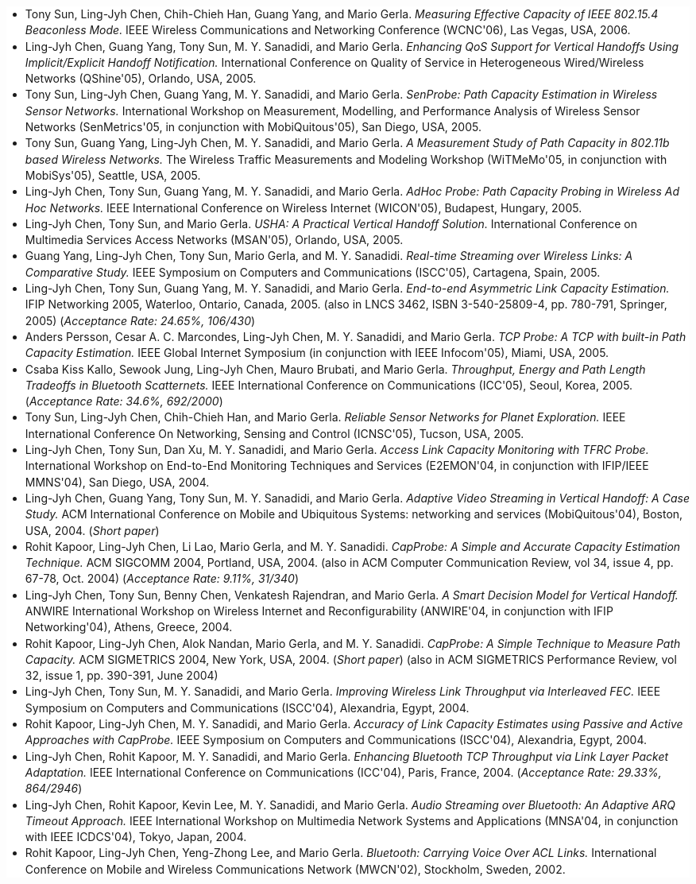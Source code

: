 - Tony Sun, Ling-Jyh Chen, Chih-Chieh Han, Guang Yang, and Mario Gerla. _Measuring Effective Capacity of IEEE 802.15.4 Beaconless Mode._ IEEE Wireless Communications and Networking Conference (WCNC'06), Las Vegas, USA, 2006.
- Ling-Jyh Chen, Guang Yang, Tony Sun, M. Y. Sanadidi, and Mario Gerla. _Enhancing QoS Support for Vertical Handoffs Using Implicit/Explicit Handoff Notification._ International Conference on Quality of Service in Heterogeneous Wired/Wireless Networks (QShine'05), Orlando, USA, 2005.
- Tony Sun, Ling-Jyh Chen, Guang Yang, M. Y. Sanadidi, and Mario Gerla. _SenProbe: Path Capacity Estimation in Wireless Sensor Networks._ International Workshop on Measurement, Modelling, and Performance Analysis of Wireless Sensor Networks (SenMetrics'05, in conjunction with MobiQuitous'05), San Diego, USA, 2005.
- Tony Sun, Guang Yang, Ling-Jyh Chen, M. Y. Sanadidi, and Mario Gerla. _A Measurement Study of Path Capacity in 802.11b based Wireless Networks._ The Wireless Traffic Measurements and Modeling Workshop (WiTMeMo'05, in conjunction with MobiSys'05), Seattle, USA, 2005.
- Ling-Jyh Chen, Tony Sun, Guang Yang, M. Y. Sanadidi, and Mario Gerla. _AdHoc Probe: Path Capacity Probing in Wireless Ad Hoc Networks._ IEEE International Conference on Wireless Internet (WICON'05), Budapest, Hungary, 2005.
- Ling-Jyh Chen, Tony Sun, and Mario Gerla. _USHA: A Practical Vertical Handoff Solution._ International Conference on Multimedia Services Access Networks (MSAN'05), Orlando, USA, 2005.
- Guang Yang, Ling-Jyh Chen, Tony Sun, Mario Gerla, and M. Y. Sanadidi. _Real-time Streaming over Wireless Links: A Comparative Study._ IEEE Symposium on Computers and Communications (ISCC'05), Cartagena, Spain, 2005.
- Ling-Jyh Chen, Tony Sun, Guang Yang, M. Y. Sanadidi, and Mario Gerla. _End-to-end Asymmetric Link Capacity Estimation._ IFIP Networking 2005, Waterloo, Ontario, Canada, 2005. (also in LNCS 3462, ISBN 3-540-25809-4, pp. 780-791, Springer, 2005) (_Acceptance Rate: 24.65%, 106/430_)
- Anders Persson, Cesar A. C. Marcondes, Ling-Jyh Chen, M. Y. Sanadidi, and Mario Gerla. _TCP Probe: A TCP with built-in Path Capacity Estimation._ IEEE Global Internet Symposium (in conjunction with IEEE Infocom'05), Miami, USA, 2005.
- Csaba Kiss Kallo, Sewook Jung, Ling-Jyh Chen, Mauro Brubati, and Mario Gerla. _Throughput, Energy and Path Length Tradeoffs in Bluetooth Scatternets._ IEEE International Conference on Communications (ICC'05), Seoul, Korea, 2005. (_Acceptance Rate: 34.6%, 692/2000_)
- Tony Sun, Ling-Jyh Chen, Chih-Chieh Han, and Mario Gerla. _Reliable Sensor Networks for Planet Exploration._ IEEE International Conference On Networking, Sensing and Control (ICNSC'05), Tucson, USA, 2005.
- Ling-Jyh Chen, Tony Sun, Dan Xu, M. Y. Sanadidi, and Mario Gerla. _Access Link Capacity Monitoring with TFRC Probe._ International Workshop on End-to-End Monitoring Techniques and Services (E2EMON'04, in conjunction with IFIP/IEEE MMNS'04), San Diego, USA, 2004.
- Ling-Jyh Chen, Guang Yang, Tony Sun, M. Y. Sanadidi, and Mario Gerla. _Adaptive Video Streaming in Vertical Handoff: A Case Study._ ACM International Conference on Mobile and Ubiquitous Systems: networking and services (MobiQuitous'04), Boston, USA, 2004. (_Short paper_)
- Rohit Kapoor, Ling-Jyh Chen, Li Lao, Mario Gerla, and M. Y. Sanadidi. _CapProbe: A Simple and Accurate Capacity Estimation Technique._ ACM SIGCOMM 2004, Portland, USA, 2004. (also in ACM Computer Communication Review, vol 34, issue 4, pp. 67-78, Oct. 2004) (_Acceptance Rate: 9.11%, 31/340_)
- Ling-Jyh Chen, Tony Sun, Benny Chen, Venkatesh Rajendran, and Mario Gerla. _A Smart Decision Model for Vertical Handoff._ ANWIRE International Workshop on Wireless Internet and Reconfigurability (ANWIRE'04, in conjunction with IFIP Networking'04), Athens, Greece, 2004.
- Rohit Kapoor, Ling-Jyh Chen, Alok Nandan, Mario Gerla, and M. Y. Sanadidi. _CapProbe: A Simple Technique to Measure Path Capacity._ ACM SIGMETRICS 2004, New York, USA, 2004. (_Short paper_) (also in ACM SIGMETRICS Performance Review, vol 32, issue 1, pp. 390-391, June 2004)
- Ling-Jyh Chen, Tony Sun, M. Y. Sanadidi, and Mario Gerla. _Improving Wireless Link Throughput via Interleaved FEC._ IEEE Symposium on Computers and Communications (ISCC'04), Alexandria, Egypt, 2004.
- Rohit Kapoor, Ling-Jyh Chen, M. Y. Sanadidi, and Mario Gerla. _Accuracy of Link Capacity Estimates using Passive and Active Approaches with CapProbe._ IEEE Symposium on Computers and Communications (ISCC'04), Alexandria, Egypt, 2004.
- Ling-Jyh Chen, Rohit Kapoor, M. Y. Sanadidi, and Mario Gerla. _Enhancing Bluetooth TCP Throughput via Link Layer Packet Adaptation._ IEEE International Conference on Communications (ICC'04), Paris, France, 2004. (_Acceptance Rate: 29.33%, 864/2946_)
- Ling-Jyh Chen, Rohit Kapoor, Kevin Lee, M. Y. Sanadidi, and Mario Gerla. _Audio Streaming over Bluetooth: An Adaptive ARQ Timeout Approach._ IEEE International Workshop on Multimedia Network Systems and Applications (MNSA'04, in conjunction with IEEE ICDCS'04), Tokyo, Japan, 2004.
- Rohit Kapoor, Ling-Jyh Chen, Yeng-Zhong Lee, and Mario Gerla. _Bluetooth: Carrying Voice Over ACL Links._ International Conference on Mobile and Wireless Communications Network (MWCN'02), Stockholm, Sweden, 2002.
